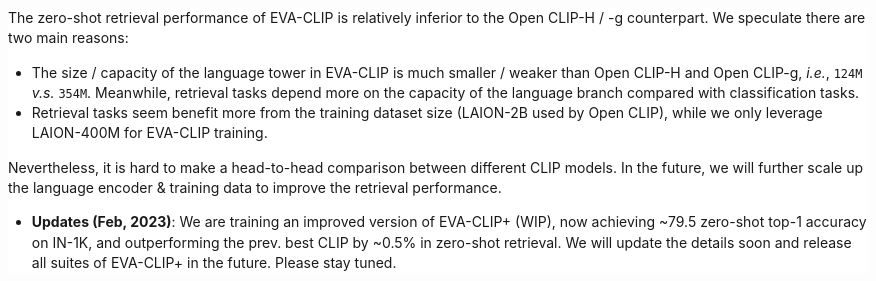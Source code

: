 

The zero-shot retrieval performance of EVA-CLIP is relatively inferior to the Open CLIP-H / -g counterpart. We speculate there are two main reasons: 
- The size / capacity of the language tower in EVA-CLIP is much smaller / weaker than Open CLIP-H and Open CLIP-g, *i.e.*, `124M` *v.s.* `354M`. Meanwhile, retrieval tasks depend more on the capacity of the language branch compared with classification tasks.
- Retrieval tasks seem benefit more from the training dataset size (LAION-2B used by Open CLIP), while we only leverage LAION-400M for EVA-CLIP training. 

Nevertheless, it is hard to make a head-to-head comparison between different CLIP models. In the future, we will further scale up the language encoder & training data to improve the retrieval performance.

- **Updates (Feb, 2023)**: We are training an improved version of EVA-CLIP+ (WIP), now achieving ~79.5 zero-shot top-1 accuracy on IN-1K, and outperforming the prev. best CLIP by ~0.5\% in zero-shot retrieval. We will update the details soon and release all suites of EVA-CLIP+ in the future. Please stay tuned.